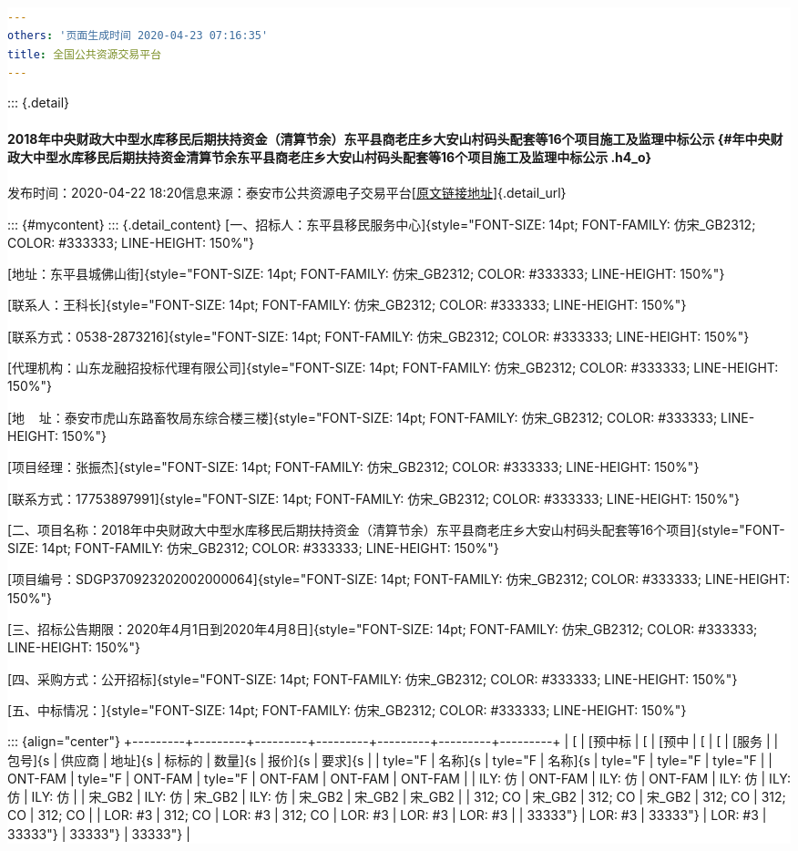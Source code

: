 ```yaml
---
others: '页面生成时间 2020-04-23 07:16:35'
title: 全国公共资源交易平台
---
```


::: {.detail}
#### 2018年中央财政大中型水库移民后期扶持资金（清算节余）东平县商老庄乡大安山村码头配套等16个项目施工及监理中标公示 {#年中央财政大中型水库移民后期扶持资金清算节余东平县商老庄乡大安山村码头配套等16个项目施工及监理中标公示 .h4_o}

发布时间：2020-04-22
18:20信息来源：泰安市公共资源电子交易平台[[原文链接地址](http://www.taggzyjy.com.cn/Front/infodetail/?infoid=edb203fc-da2f-46b6-827d-7b4f67ffc15b)]{.detail_url}

::: {#mycontent}
::: {.detail_content}
[一、招标人：东平县移民服务中心]{style="FONT-SIZE: 14pt; FONT-FAMILY: 仿宋_GB2312; COLOR: #333333; LINE-HEIGHT: 150%"}

[地址：东平县城佛山街]{style="FONT-SIZE: 14pt; FONT-FAMILY: 仿宋_GB2312; COLOR: #333333; LINE-HEIGHT: 150%"}

[联系人：王科长]{style="FONT-SIZE: 14pt; FONT-FAMILY: 仿宋_GB2312; COLOR: #333333; LINE-HEIGHT: 150%"}

[联系方式：0538-2873216]{style="FONT-SIZE: 14pt; FONT-FAMILY: 仿宋_GB2312; COLOR: #333333; LINE-HEIGHT: 150%"}

[代理机构：山东龙融招投标代理有限公司]{style="FONT-SIZE: 14pt; FONT-FAMILY: 仿宋_GB2312; COLOR: #333333; LINE-HEIGHT: 150%"}

[地   
址：泰安市虎山东路畜牧局东综合楼三楼]{style="FONT-SIZE: 14pt; FONT-FAMILY: 仿宋_GB2312; COLOR: #333333; LINE-HEIGHT: 150%"}

[项目经理：张振杰]{style="FONT-SIZE: 14pt; FONT-FAMILY: 仿宋_GB2312; COLOR: #333333; LINE-HEIGHT: 150%"}

[联系方式：17753897991]{style="FONT-SIZE: 14pt; FONT-FAMILY: 仿宋_GB2312; COLOR: #333333; LINE-HEIGHT: 150%"}

[二、项目名称：2018年中央财政大中型水库移民后期扶持资金（清算节余）东平县商老庄乡大安山村码头配套等16个项目]{style="FONT-SIZE: 14pt; FONT-FAMILY: 仿宋_GB2312; COLOR: #333333; LINE-HEIGHT: 150%"}

[项目编号：SDGP370923202002000064]{style="FONT-SIZE: 14pt; FONT-FAMILY: 仿宋_GB2312; COLOR: #333333; LINE-HEIGHT: 150%"}

[三、招标公告期限：2020年4月1日到2020年4月8日]{style="FONT-SIZE: 14pt; FONT-FAMILY: 仿宋_GB2312; COLOR: #333333; LINE-HEIGHT: 150%"}

[四、采购方式：公开招标]{style="FONT-SIZE: 14pt; FONT-FAMILY: 仿宋_GB2312; COLOR: #333333; LINE-HEIGHT: 150%"}

[五、中标情况：]{style="FONT-SIZE: 14pt; FONT-FAMILY: 仿宋_GB2312; COLOR: #333333; LINE-HEIGHT: 150%"}

::: {align="center"}
+---------+---------+---------+---------+---------+---------+---------+
| [       | [预中标 | [       | [预中   | [       | [       | [服务   |
| 包号]{s | 供应商  | 地址]{s | 标标的  | 数量]{s | 报价]{s | 要求]{s |
| tyle="F | 名称]{s | tyle="F | 名称]{s | tyle="F | tyle="F | tyle="F |
| ONT-FAM | tyle="F | ONT-FAM | tyle="F | ONT-FAM | ONT-FAM | ONT-FAM |
| ILY: 仿 | ONT-FAM | ILY: 仿 | ONT-FAM | ILY: 仿 | ILY: 仿 | ILY: 仿 |
| 宋_GB2  | ILY: 仿 | 宋_GB2  | ILY: 仿 | 宋_GB2  | 宋_GB2  | 宋_GB2  |
| 312; CO | 宋_GB2  | 312; CO | 宋_GB2  | 312; CO | 312; CO | 312; CO |
| LOR: #3 | 312; CO | LOR: #3 | 312; CO | LOR: #3 | LOR: #3 | LOR: #3 |
| 33333"} | LOR: #3 | 33333"} | LOR: #3 | 33333"} | 33333"} | 33333"} |